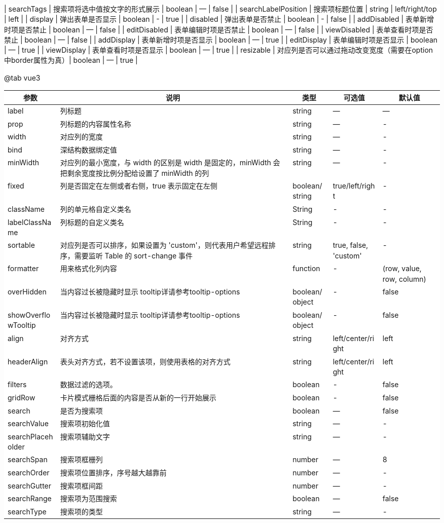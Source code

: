 | searchTags | 搜索项将选中值按文字的形式展示 | boolean | — | false |
| searchLabelPosition | 搜索项标题位置 | string | left/right/top | left |
| display | 弹出表单是否显示 | boolean | - | true |
| disabled | 弹出表单是否禁止 | boolean | - | false |
| addDisabled | 表单新增时项是否禁止 | boolean | — | false |
| editDisabled | 表单编辑时项是否禁止 | boolean | — | false |
| viewDisabled | 表单查看时项是否禁止 | boolean | — | false |
| addDisplay | 表单新增时项是否显示 | boolean | — | true |
| editDisplay | 表单编辑时项是否显示 | boolean | — | true |
| viewDisplay | 表单查看时项是否显示 | boolean | — | true |
| resizable | 对应列是否可以通过拖动改变宽度（需要在option中border属性为真）| boolean | — | true |

@tab vue3

| 参数      | 说明    | 类型      | 可选值       | 默认值   |
|---------- |-------- |---------- |-------------  |-------- |
| label | 列标题 | string | — | — |
| prop | 列标题的内容属性名称 | string | — | - |
| width | 对应列的宽度 | string | — | - |
| bind | 深结构数据绑定值 | string | — | - |
| minWidth | 对应列的最小宽度，与 width 的区别是 width 是固定的，minWidth 会把剩余宽度按比例分配给设置了 minWidth 的列 | string | — | - |
| fixed | 列是否固定在左侧或者右侧，true 表示固定在左侧 | boolean/string | true/left/right | - |
| className |  列的单元格自定义类名 | String | - | - |
| labelClassName |  列标题的自定义类名 | String | - | - |
| sortable | 对应列是否可以排序，如果设置为 'custom'，则代表用户希望远程排序，需要监听 Table 的 sort-change 事件 | string  | true, false, 'custom' | - |
| formatter | 用来格式化列内容| function | - | (row, value, row, column) |
| overHidden | 当内容过长被隐藏时显示 tooltip详请参考tooltip-options | boolean/object | - | false |
| showOverflowTooltip | 当内容过长被隐藏时显示 tooltip详请参考tooltip-options | boolean/object  | - | false |
| align | 对齐方式 | string | left/center/right | left |
| headerAlign | 表头对齐方式，若不设置该项，则使用表格的对齐方式 | string | left/center/right | left |
| filters | 数据过滤的选项。| boolean | - | false |
| gridRow | 卡片模式栅格后面的内容是否从新的一行开始展示 | boolean | - | false |
| search | 是否为搜索项 | boolean | — | false |
| searchValue | 搜索项初始化值 | string | — | - |
| searchPlaceholder | 搜索项辅助文字 | string | — | - |
| searchSpan | 搜索项框栅列 | number | — | 8 |
| searchOrder | 搜索项位置排序，序号越大越靠前 | number | — | - |
| searchGutter | 搜索项框间距 | number | — | - |
| searchRange | 搜索项为范围搜索 | boolean | — | false |
| searchType | 搜索项的类型 | string | — | - |